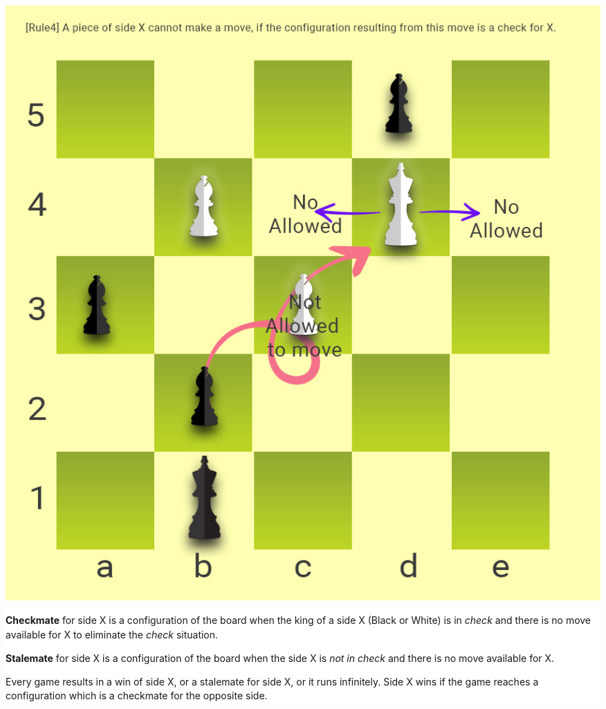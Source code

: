 ![Not Allowed Move Example](rule4.jpg)


**Checkmate** for side X is a configuration of the board when the king of a side X (Black or White)  is in *check* and there is no move available for X to eliminate the *check* situation.

**Stalemate** for side X is a configuration of the board when the side X is *not in check* and there is no move available for X.

Every game results in a win of side X, or a stalemate for side X, or it runs infinitely. Side X wins if the game reaches a configuration which is a checkmate for the opposite side. 
